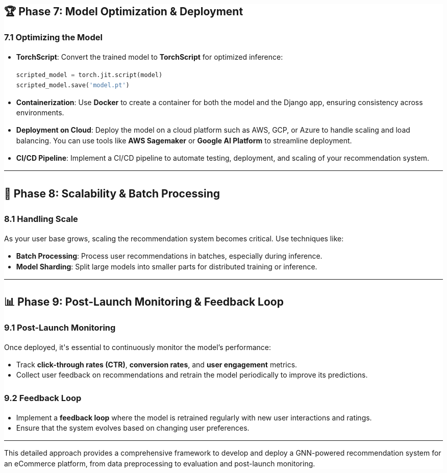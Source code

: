 
## 🏆 Phase 7: Model Optimization & Deployment

### 7.1 Optimizing the Model

- **TorchScript**: Convert the trained model to **TorchScript** for optimized inference:
  ```python
  scripted_model = torch.jit.script(model)
  scripted_model.save('model.pt')
  ```

- **Containerization**: Use **Docker** to create a container for both the model and the Django app, ensuring consistency across environments.

- **Deployment on Cloud**: Deploy the model on a cloud platform such as AWS, GCP, or Azure to handle scaling and load balancing. You can use tools like **AWS Sagemaker** or **Google AI Platform** to streamline deployment.

- **CI/CD Pipeline**: Implement a CI/CD pipeline to automate testing, deployment, and scaling of your recommendation system.

---

## 🔄 Phase 8: Scalability & Batch Processing

### 8.1 Handling Scale

As your user base grows, scaling the recommendation system becomes critical. Use techniques like:
- **Batch Processing**: Process user recommendations in batches, especially during inference.
- **Model Sharding**: Split large models into smaller parts for distributed training or inference.

---

## 📊 Phase 9: Post-Launch Monitoring & Feedback Loop

### 9.1 Post-Launch Monitoring

Once deployed, it's essential to continuously monitor the model’s performance:
- Track **click-through rates (CTR)**, **conversion rates**, and **user engagement** metrics.
- Collect user feedback on recommendations and retrain the model periodically to improve its predictions.

### 9.2 Feedback Loop

- Implement a **feedback loop** where the model is retrained regularly with new user interactions and ratings.
- Ensure that the system evolves based on changing user preferences.

---

This detailed approach provides a comprehensive framework to develop and deploy a GNN-powered recommendation system for an eCommerce platform, from data preprocessing to evaluation and post-launch monitoring.